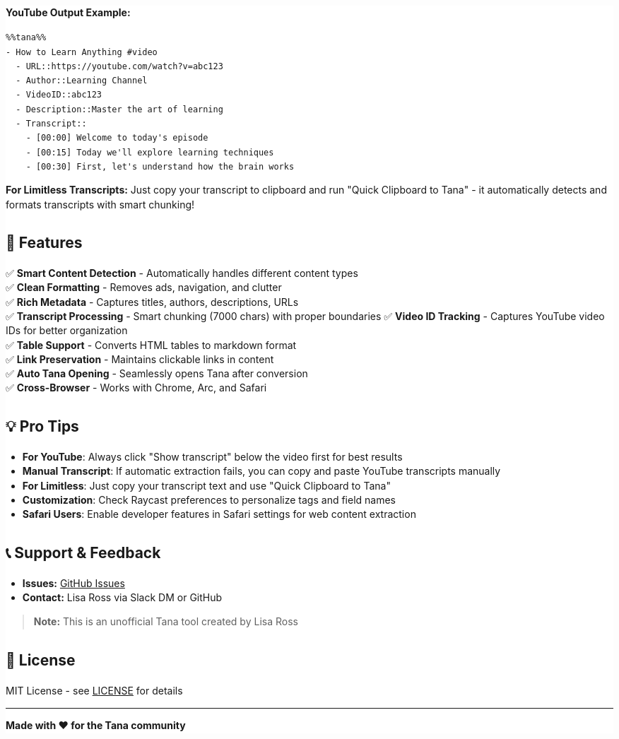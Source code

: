 **YouTube Output Example:**
```
%%tana%%
- How to Learn Anything #video
  - URL::https://youtube.com/watch?v=abc123
  - Author::Learning Channel
  - VideoID::abc123
  - Description::Master the art of learning
  - Transcript::
    - [00:00] Welcome to today's episode
    - [00:15] Today we'll explore learning techniques
    - [00:30] First, let's understand how the brain works
```

**For Limitless Transcripts:**
Just copy your transcript to clipboard and run "Quick Clipboard to Tana" - it automatically detects and formats transcripts with smart chunking!

## 🎨 Features

✅ **Smart Content Detection** - Automatically handles different content types  
✅ **Clean Formatting** - Removes ads, navigation, and clutter  
✅ **Rich Metadata** - Captures titles, authors, descriptions, URLs  
✅ **Transcript Processing** - Smart chunking (7000 chars) with proper boundaries
✅ **Video ID Tracking** - Captures YouTube video IDs for better organization  
✅ **Table Support** - Converts HTML tables to markdown format  
✅ **Link Preservation** - Maintains clickable links in content  
✅ **Auto Tana Opening** - Seamlessly opens Tana after conversion  
✅ **Cross-Browser** - Works with Chrome, Arc, and Safari  

## 💡 Pro Tips

- **For YouTube**: Always click "Show transcript" below the video first for best results
- **Manual Transcript**: If automatic extraction fails, you can copy and paste YouTube transcripts manually
- **For Limitless**: Just copy your transcript text and use "Quick Clipboard to Tana"
- **Customization**: Check Raycast preferences to personalize tags and field names
- **Safari Users**: Enable developer features in Safari settings for web content extraction

## 📞 Support & Feedback

- **Issues:** [GitHub Issues](https://github.com/lisaross/tana-tools/issues)
- **Contact:** Lisa Ross via Slack DM or GitHub

> **Note:** This is an unofficial Tana tool created by Lisa Ross

## 📄 License

MIT License - see [LICENSE](LICENSE) for details

---

**Made with ❤️ for the Tana community**